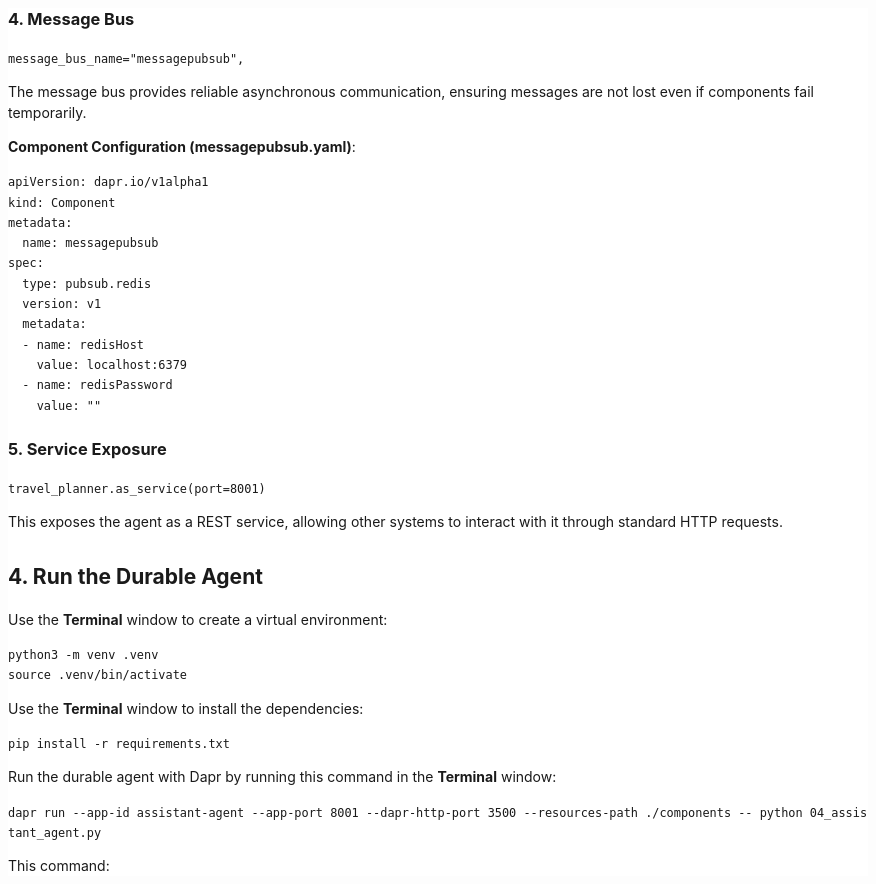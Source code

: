 ### 4. Message Bus

```python,nocopy
message_bus_name="messagepubsub",
```

The message bus provides reliable asynchronous communication, ensuring messages are not lost even if components fail temporarily.

**Component Configuration (messagepubsub.yaml)**:

```yaml,nocopy
apiVersion: dapr.io/v1alpha1
kind: Component
metadata:
  name: messagepubsub
spec:
  type: pubsub.redis
  version: v1
  metadata:
  - name: redisHost
    value: localhost:6379
  - name: redisPassword
    value: ""
```

### 5. Service Exposure

```python,nocopy
travel_planner.as_service(port=8001)
```

This exposes the agent as a REST service, allowing other systems to interact with it through standard HTTP requests.

## 4. Run the Durable Agent

Use the **Terminal** window to create a virtual environment:

```bash,run
python3 -m venv .venv
source .venv/bin/activate
```

Use the **Terminal** window to install the dependencies:

```bash,run
pip install -r requirements.txt
```

Run the durable agent with Dapr by running this command in the **Terminal** window:

```bash,run
dapr run --app-id assistant-agent --app-port 8001 --dapr-http-port 3500 --resources-path ./components -- python 04_assistant_agent.py
```

This command:
